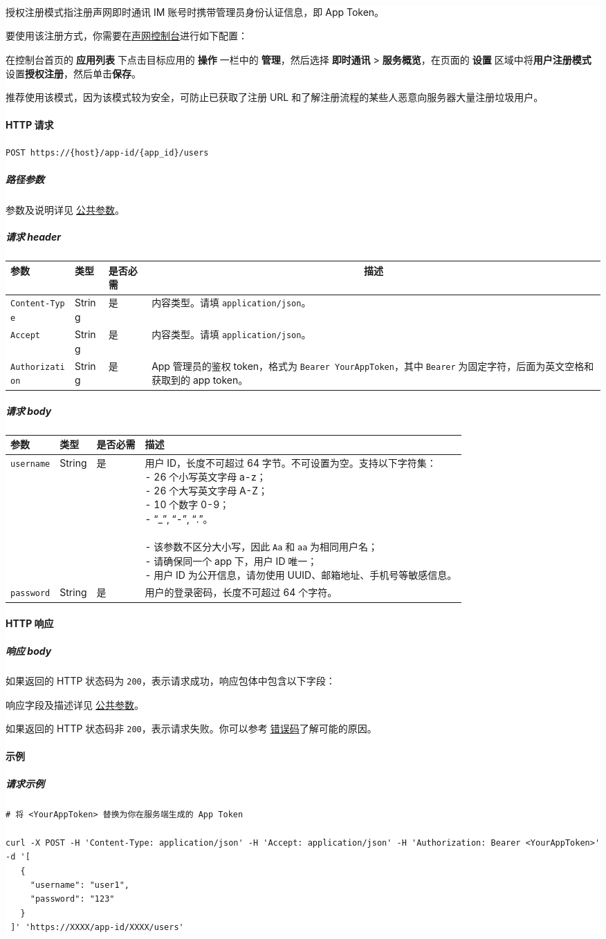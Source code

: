 授权注册模式指注册声网即时通讯 IM 账号时携带管理员身份认证信息，即 App Token。

要使用该注册方式，你需要在[声网控制台](https://console.shengwang.cn/overview)进行如下配置：

在控制台首页的 **应用列表** 下点击目标应用的 **操作** 一栏中的 **管理**，然后选择 **即时通讯** > **服务概览**，在页面的 **设置** 区域中将**用户注册模式**设置**授权注册**，然后单击**保存**。

推荐使用该模式，因为该模式较为安全，可防止已获取了注册 URL 和了解注册流程的某些人恶意向服务器大量注册垃圾用户。

#### HTTP 请求

```http
POST https://{host}/app-id/{app_id}/users
```

##### 路径参数

参数及说明详见 [公共参数](#公共参数)。

##### 请求 header

| 参数            | 类型   | 是否必需 | 描述                 |
| :-------------- | :----- | :------- | --------------------------------- |
| `Content-Type`  | String | 是       | 内容类型。请填 `application/json`。                         |
| `Accept`        | String | 是       | 内容类型。请填 `application/json`。                      |
| `Authorization` | String | 是       | App 管理员的鉴权 token，格式为 `Bearer YourAppToken`，其中 `Bearer` 为固定字符，后面为英文空格和获取到的 app token。 |

##### 请求 body

| 参数       | 类型   | 是否必需 | 描述         |
| :--------- | :----- | :------- | :------------------------ |
| `username` | String | 是       | 用户 ID，长度不可超过 64 字节。不可设置为空。支持以下字符集：<br/>- 26 个小写英文字母 a-z；<br/>- 26 个大写英文字母 A-Z；<br/>- 10 个数字 0-9；<br/>- “\_”, “-”, “.”。 <br/><Container type="notice" title="注意"><br/>- 该参数不区分大小写，因此 `Aa` 和 `aa` 为相同用户名；<br/>- 请确保同一个 app 下，用户 ID 唯一；<br/>- 用户 ID 为公开信息，请勿使用 UUID、邮箱地址、手机号等敏感信息。</Container> |
| `password` | String | 是       | 用户的登录密码，长度不可超过 64 个字符。 |

#### HTTP 响应

##### 响应 body

如果返回的 HTTP 状态码为 `200`，表示请求成功，响应包体中包含以下字段：

响应字段及描述详见 [公共参数](#公共参数)。

如果返回的 HTTP 状态码非 `200`，表示请求失败。你可以参考 [错误码](#错误码)了解可能的原因。

#### 示例

##### 请求示例

```shell
# 将 <YourAppToken> 替换为你在服务端生成的 App Token

curl -X POST -H 'Content-Type: application/json' -H 'Accept: application/json' -H 'Authorization: Bearer <YourAppToken>' -d '[
   {
     "username": "user1",
     "password": "123"
   }
 ]' 'https://XXXX/app-id/XXXX/users'
```
